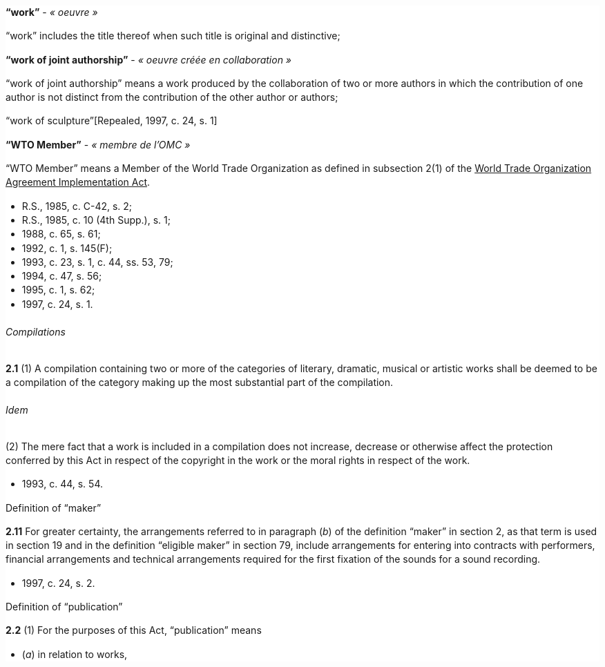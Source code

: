 **“work”** - _« oeuvre »_

    

“work” includes the title thereof when such title is original and distinctive;

**“work of joint authorship”** - _« oeuvre créée en collaboration »_

    

“work of joint authorship” means a work produced by the collaboration of two or more authors in which the contribution of one author is not distinct from the contribution of the other author or authors;

    

“work of sculpture”[Repealed, 1997, c. 24, s. 1]

**“WTO Member”** - _« membre de l’OMC »_

    

“WTO Member” means a Member of the World Trade Organization as defined in subsection 2(1) of the [World Trade Organization Agreement Implementation Act](/canada/eng/acts/W/W-11.8.md).

  * R.S., 1985, c. C-42, s. 2;
  * R.S., 1985, c. 10 (4th Supp.), s. 1;
  * 1988, c. 65, s. 61;
  * 1992, c. 1, s. 145(F);
  * 1993, c. 23, s. 1, c. 44, ss. 53, 79;
  * 1994, c. 47, s. 56;
  * 1995, c. 1, s. 62;
  * 1997, c. 24, s. 1.

###### Compilations

**2.1** (1) A compilation containing two or more of the categories of literary, dramatic, musical or artistic works shall be deemed to be a compilation of the category making up the most substantial part of the compilation.

###### Idem

(2) The mere fact that a work is included in a compilation does not increase, decrease or otherwise affect the protection conferred by this Act in respect of the copyright in the work or the moral rights in respect of the work.

  * 1993, c. 44, s. 54.

Definition of “maker”

**2.11** For greater certainty, the arrangements referred to in paragraph (_b_) of the definition “maker” in section 2, as that term is used in section 19 and in the definition “eligible maker” in section 79, include arrangements for entering into contracts with performers, financial arrangements and technical arrangements required for the first fixation of the sounds for a sound recording.

  * 1997, c. 24, s. 2.

Definition of “publication”

**2.2** (1) For the purposes of this Act, “publication” means

  * (_a_) in relation to works,
